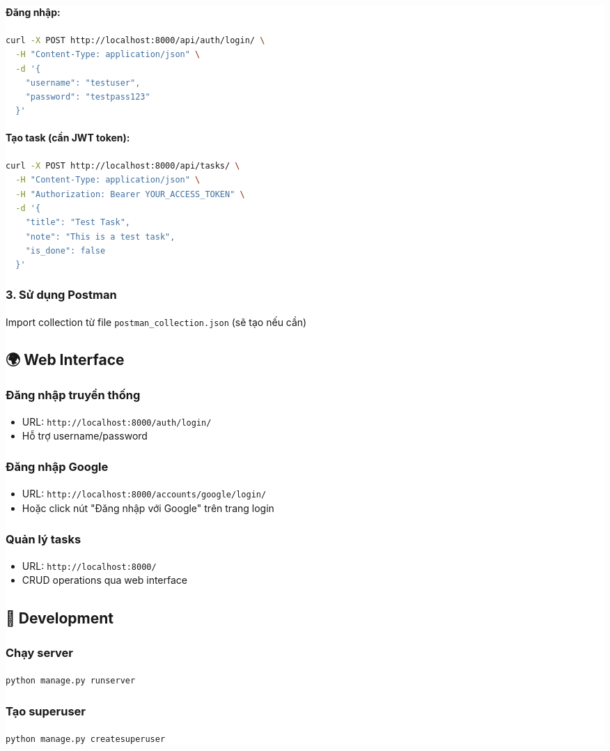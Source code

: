 #### Đăng nhập:
```bash
curl -X POST http://localhost:8000/api/auth/login/ \
  -H "Content-Type: application/json" \
  -d '{
    "username": "testuser",
    "password": "testpass123"
  }'
```

#### Tạo task (cần JWT token):
```bash
curl -X POST http://localhost:8000/api/tasks/ \
  -H "Content-Type: application/json" \
  -H "Authorization: Bearer YOUR_ACCESS_TOKEN" \
  -d '{
    "title": "Test Task",
    "note": "This is a test task",
    "is_done": false
  }'
```

### 3. Sử dụng Postman
Import collection từ file `postman_collection.json` (sẽ tạo nếu cần)

## 🌍 Web Interface

### Đăng nhập truyền thống
- URL: `http://localhost:8000/auth/login/`
- Hỗ trợ username/password

### Đăng nhập Google
- URL: `http://localhost:8000/accounts/google/login/`
- Hoặc click nút "Đăng nhập với Google" trên trang login

### Quản lý tasks
- URL: `http://localhost:8000/`
- CRUD operations qua web interface

## 🔧 Development

### Chạy server
```bash
python manage.py runserver
```

### Tạo superuser
```bash
python manage.py createsuperuser
```
